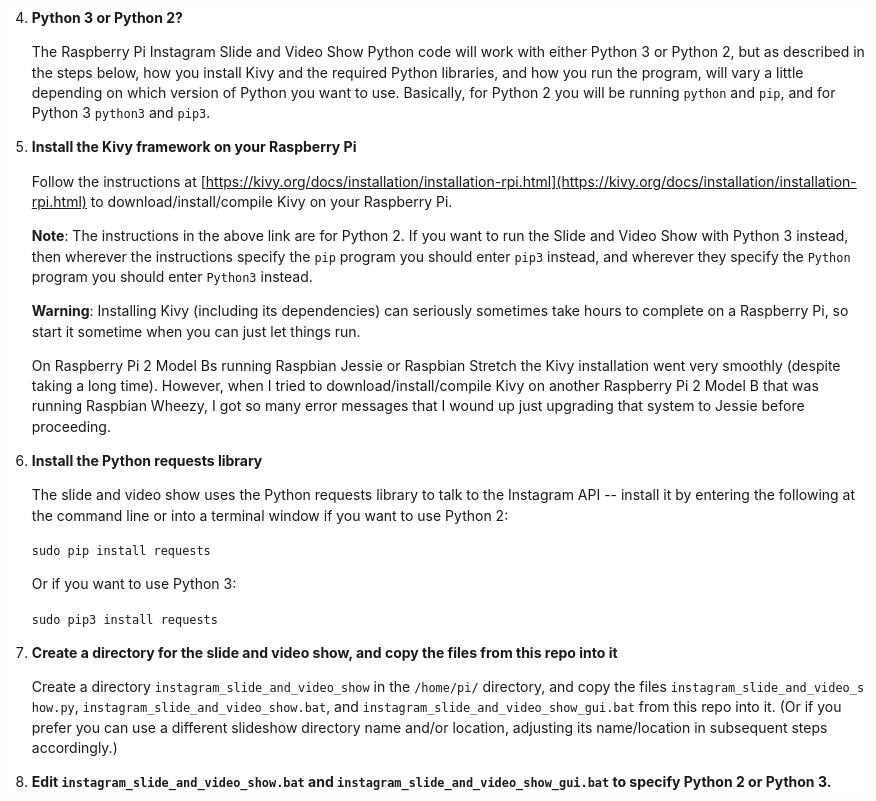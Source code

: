 4. **Python 3 or Python 2?**

    The Raspberry Pi Instagram Slide and Video Show Python code will work with either Python 3 or Python 2, but as 
    described in the steps below, how you install Kivy and the required Python libraries, and how you run the program, 
    will vary a little depending on which version of Python you want to use. Basically, for Python 2 you will be 
    running `python` and `pip`, and for Python 3 `python3` and `pip3`.
    
5. **Install the Kivy framework on your Raspberry Pi**

    Follow the instructions at [https://kivy.org/docs/installation/installation-rpi.html](https://kivy.org/docs/installation/installation-rpi.html) to download/install/compile Kivy on your Raspberry Pi. 
    
    **Note**: The instructions in the above link are for Python 2. If you want to run the Slide and Video Show with 
    Python 3 instead, then wherever the instructions specify the `pip` program you should enter `pip3` instead, and 
    wherever they specify the `Python` program you should enter `Python3` instead.
    
    **Warning**: Installing Kivy (including its dependencies) can seriously sometimes take hours to complete on a 
    Raspberry Pi, so start it sometime when you can just let things run.
    
    On Raspberry Pi 2 Model Bs running Raspbian Jessie or Raspbian Stretch the Kivy installation went very smoothly 
    (despite taking a long time). However, when I tried to download/install/compile Kivy on another Raspberry Pi 2 
    Model B that was running Raspbian Wheezy, I got so many error messages that I wound up just upgrading that system 
    to Jessie before proceeding.

6. **Install the Python requests library**

    The slide and video show uses the Python requests library to talk to the Instagram API -- install it by entering 
    the following at the command line or into a terminal window if you want to use Python 2:
    ```
    sudo pip install requests
    ```
    Or if you want to use Python 3:
    ```
    sudo pip3 install requests
    ```

7. **Create a directory for the slide and video show, and copy the files from this repo into it**

    Create a directory `instagram_slide_and_video_show` in the `/home/pi/` directory, and copy the files `instagram_slide_and_video_show.py`, `instagram_slide_and_video_show.bat`, and `instagram_slide_and_video_show_gui.bat` from this repo into it. (Or if you prefer you can use a different slideshow directory name and/or location, adjusting its name/location in subsequent steps accordingly.)

8. **Edit `instagram_slide_and_video_show.bat` and `instagram_slide_and_video_show_gui.bat` to specify Python 2 or Python 3.**
